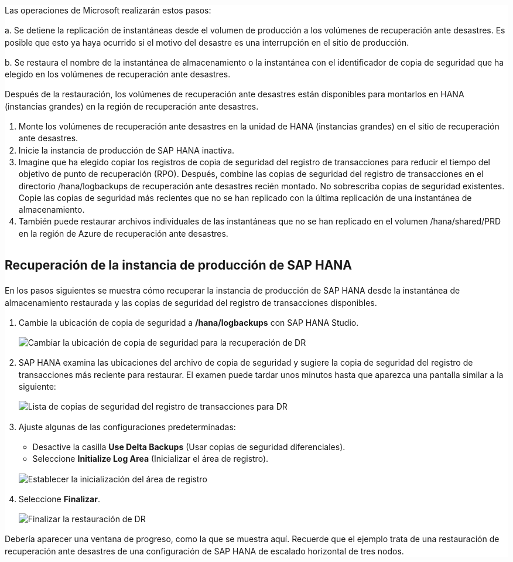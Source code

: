    Las operaciones de Microsoft realizarán estos pasos:

   a. Se detiene la replicación de instantáneas desde el volumen de producción a los volúmenes de recuperación ante desastres. Es posible que esto ya haya ocurrido si el motivo del desastre es una interrupción en el sitio de producción.
   
   b. Se restaura el nombre de la instantánea de almacenamiento o la instantánea con el identificador de copia de seguridad que ha elegido en los volúmenes de recuperación ante desastres.
   
Después de la restauración, los volúmenes de recuperación ante desastres están disponibles para montarlos en HANA (instancias grandes) en la región de recuperación ante desastres.
      
1. Monte los volúmenes de recuperación ante desastres en la unidad de HANA (instancias grandes) en el sitio de recuperación ante desastres. 
1. Inicie la instancia de producción de SAP HANA inactiva.
1. Imagine que ha elegido copiar los registros de copia de seguridad del registro de transacciones para reducir el tiempo del objetivo de punto de recuperación (RPO). Después, combine las copias de seguridad del registro de transacciones en el directorio /hana/logbackups de recuperación ante desastres recién montado. No sobrescriba copias de seguridad existentes. Copie las copias de seguridad más recientes que no se han replicado con la última replicación de una instantánea de almacenamiento.
1. También puede restaurar archivos individuales de las instantáneas que no se han replicado en el volumen /hana/shared/PRD en la región de Azure de recuperación ante desastres.

## <a name="recover-the-sap-hana-production-instance"></a>Recuperación de la instancia de producción de SAP HANA

En los pasos siguientes se muestra cómo recuperar la instancia de producción de SAP HANA desde la instantánea de almacenamiento restaurada y las copias de seguridad del registro de transacciones disponibles.

1. Cambie la ubicación de copia de seguridad a **/hana/logbackups** con SAP HANA Studio.

   ![Cambiar la ubicación de copia de seguridad para la recuperación de DR](./media/hana-overview-high-availability-disaster-recovery/change_backup_location_dr1.png)

1. SAP HANA examina las ubicaciones del archivo de copia de seguridad y sugiere la copia de seguridad del registro de transacciones más reciente para restaurar. El examen puede tardar unos minutos hasta que aparezca una pantalla similar a la siguiente:

   ![Lista de copias de seguridad del registro de transacciones para DR](./media/hana-overview-high-availability-disaster-recovery/backup_list_dr2.PNG)

1. Ajuste algunas de las configuraciones predeterminadas:

      - Desactive la casilla **Use Delta Backups** (Usar copias de seguridad diferenciales).
      - Seleccione **Initialize Log Area** (Inicializar el área de registro).

   ![Establecer la inicialización del área de registro](./media/hana-overview-high-availability-disaster-recovery/initialize_log_dr3.PNG)

1. Seleccione **Finalizar**.

   ![Finalizar la restauración de DR](./media/hana-overview-high-availability-disaster-recovery/finish_dr4.PNG)

Debería aparecer una ventana de progreso, como la que se muestra aquí. Recuerde que el ejemplo trata de una restauración de recuperación ante desastres de una configuración de SAP HANA de escalado horizontal de tres nodos.
